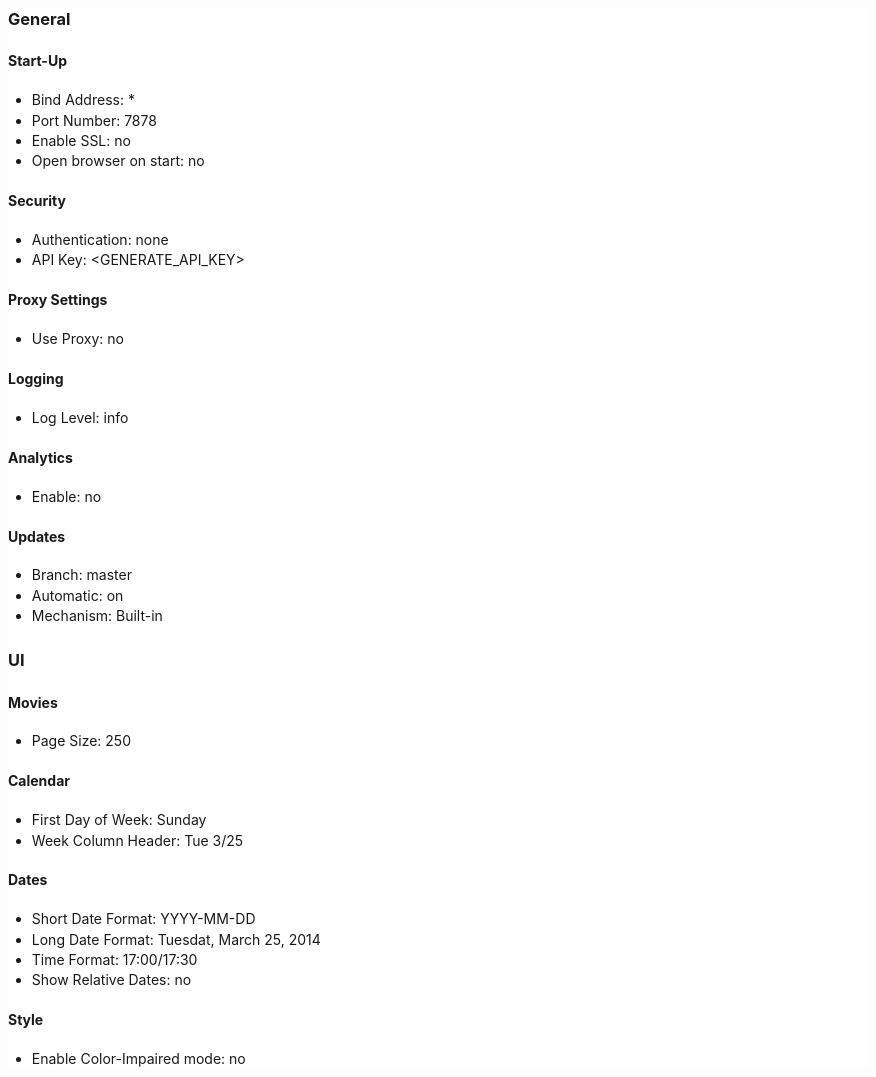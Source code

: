 ### General

#### Start-Up
 * Bind Address: *
 * Port Number: 7878
 * Enable SSL: no
 * Open browser on start: no

#### Security
 * Authentication: none
 * API Key: <GENERATE_API_KEY>

#### Proxy Settings
 * Use Proxy: no

#### Logging
 * Log Level: info

#### Analytics
 * Enable: no

#### Updates
 * Branch: master
 * Automatic: on
 * Mechanism: Built-in

### UI

#### Movies
 * Page Size: 250
#### Calendar
 * First Day of Week: Sunday
 * Week Column Header: Tue 3/25

#### Dates
 * Short Date Format: YYYY-MM-DD
 * Long Date Format: Tuesdat, March 25, 2014
 * Time Format: 17:00/17:30
 * Show Relative Dates: no

#### Style
 * Enable Color-Impaired mode: no
